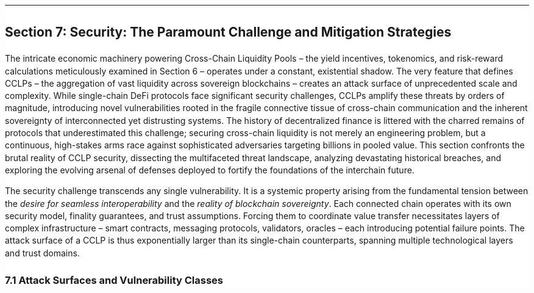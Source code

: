 

---





## Section 7: Security: The Paramount Challenge and Mitigation Strategies

The intricate economic machinery powering Cross-Chain Liquidity Pools – the yield incentives, tokenomics, and risk-reward calculations meticulously examined in Section 6 – operates under a constant, existential shadow. The very feature that defines CCLPs – the aggregation of vast liquidity across sovereign blockchains – creates an attack surface of unprecedented scale and complexity. While single-chain DeFi protocols face significant security challenges, CCLPs amplify these threats by orders of magnitude, introducing novel vulnerabilities rooted in the fragile connective tissue of cross-chain communication and the inherent sovereignty of interconnected yet distrusting systems. The history of decentralized finance is littered with the charred remains of protocols that underestimated this challenge; securing cross-chain liquidity is not merely an engineering problem, but a continuous, high-stakes arms race against sophisticated adversaries targeting billions in pooled value. This section confronts the brutal reality of CCLP security, dissecting the multifaceted threat landscape, analyzing devastating historical breaches, and exploring the evolving arsenal of defenses deployed to fortify the foundations of the interchain future.

The security challenge transcends any single vulnerability. It is a systemic property arising from the fundamental tension between the *desire for seamless interoperability* and the *reality of blockchain sovereignty*. Each connected chain operates with its own security model, finality guarantees, and trust assumptions. Forcing them to coordinate value transfer necessitates layers of complex infrastructure – smart contracts, messaging protocols, validators, oracles – each introducing potential failure points. The attack surface of a CCLP is thus exponentially larger than its single-chain counterparts, spanning multiple technological layers and trust domains.

### 7.1 Attack Surfaces and Vulnerability Classes

